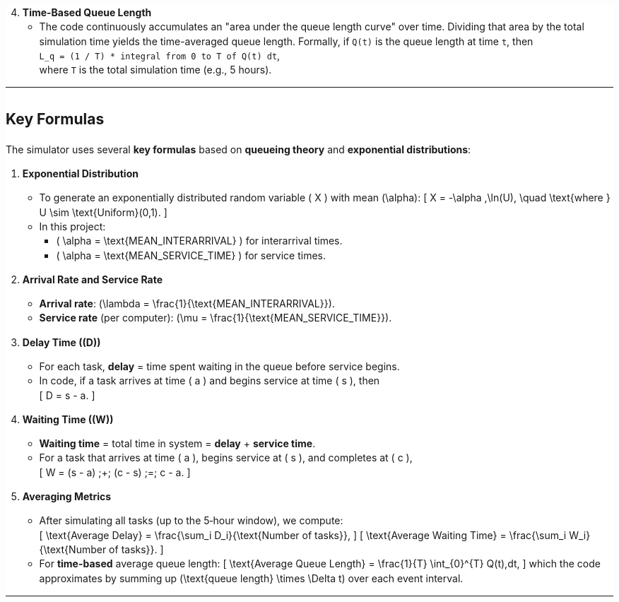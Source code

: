4. **Time-Based Queue Length**  
   - The code continuously accumulates an "area under the queue length curve" over time. Dividing that area by the total simulation time yields the time-averaged queue length. Formally, if `Q(t)` is the queue length at time `t`, then  
     `L_q = (1 / T) * integral from 0 to T of Q(t) dt`,  
     where `T` is the total simulation time (e.g., 5 hours).


---

## Key Formulas

The simulator uses several **key formulas** based on **queueing theory** and **exponential distributions**:

1. **Exponential Distribution**  
   - To generate an exponentially distributed random variable \( X \) with mean \(\alpha\):
     \[
       X = -\alpha \,\ln(U), \quad \text{where } U \sim \text{Uniform}(0,1).
     \]
   - In this project:
     - \( \alpha = \text{MEAN\_INTERARRIVAL} \) for interarrival times.  
     - \( \alpha = \text{MEAN\_SERVICE\_TIME} \) for service times.

2. **Arrival Rate and Service Rate**  
   - **Arrival rate**: \(\lambda = \frac{1}{\text{MEAN\_INTERARRIVAL}}\).  
   - **Service rate** (per computer): \(\mu = \frac{1}{\text{MEAN\_SERVICE\_TIME}}\).  

3. **Delay Time \((D)\)**  
   - For each task, **delay** = time spent waiting in the queue before service begins.  
   - In code, if a task arrives at time \( a \) and begins service at time \( s \), then  
     \[
       D = s - a.
     \]

4. **Waiting Time \((W)\)**  
   - **Waiting time** = total time in system = **delay** + **service time**.  
   - For a task that arrives at time \( a \), begins service at \( s \), and completes at \( c \),  
     \[
       W = (s - a) \;+\; (c - s) \;=\; c - a.
     \]

5. **Averaging Metrics**  
   - After simulating all tasks (up to the 5‐hour window), we compute:  
     \[
       \text{Average Delay} = \frac{\sum_i D_i}{\text{Number of tasks}},
     \]
     \[
       \text{Average Waiting Time} = \frac{\sum_i W_i}{\text{Number of tasks}}.
     \]
   - For **time-based** average queue length:
     \[
       \text{Average Queue Length} = \frac{1}{T} \int_{0}^{T} Q(t)\,dt,
     \]
     which the code approximates by summing up \(\text{queue length} \times \Delta t\) over each event interval.

---